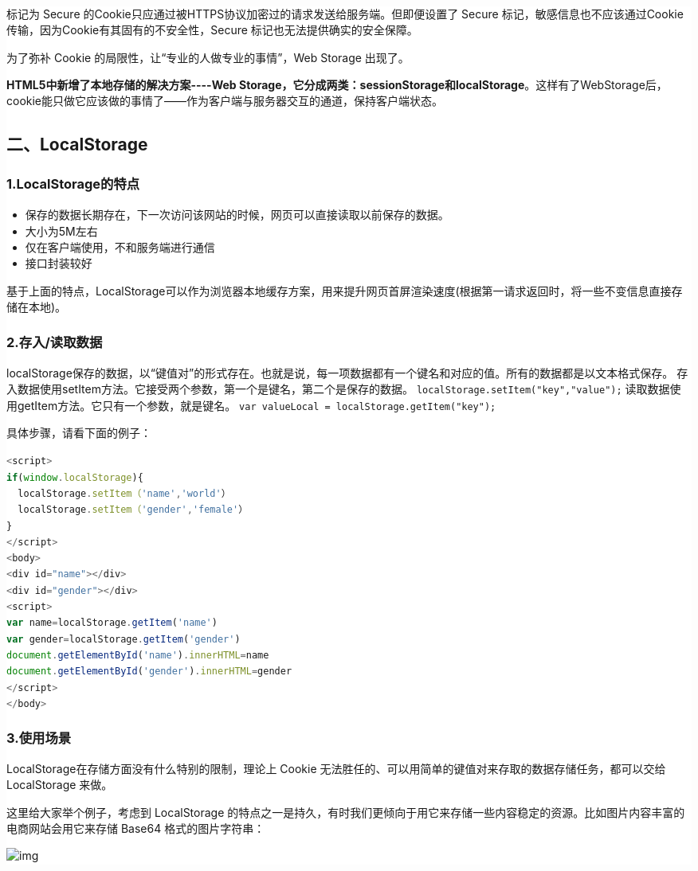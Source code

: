 标记为 Secure 的Cookie只应通过被HTTPS协议加密过的请求发送给服务端。但即便设置了 Secure 标记，敏感信息也不应该通过Cookie传输，因为Cookie有其固有的不安全性，Secure 标记也无法提供确实的安全保障。

为了弥补 Cookie 的局限性，让“专业的人做专业的事情”，Web Storage 出现了。

**HTML5中新增了本地存储的解决方案----Web Storage，它分成两类：sessionStorage和localStorage**。这样有了WebStorage后，cookie能只做它应该做的事情了——作为客户端与服务器交互的通道，保持客户端状态。

## 二、LocalStorage

### 1.LocalStorage的特点

- 保存的数据长期存在，下一次访问该网站的时候，网页可以直接读取以前保存的数据。
- 大小为5M左右
- 仅在客户端使用，不和服务端进行通信
- 接口封装较好

基于上面的特点，LocalStorage可以作为浏览器本地缓存方案，用来提升网页首屏渲染速度(根据第一请求返回时，将一些不变信息直接存储在本地)。

### 2.存入/读取数据

localStorage保存的数据，以“键值对”的形式存在。也就是说，每一项数据都有一个键名和对应的值。所有的数据都是以文本格式保存。 存入数据使用setItem方法。它接受两个参数，第一个是键名，第二个是保存的数据。 `localStorage.setItem("key","value");` 读取数据使用getItem方法。它只有一个参数，就是键名。 `var valueLocal = localStorage.getItem("key");`

具体步骤，请看下面的例子：

```javascript
<script>
if(window.localStorage){
  localStorage.setItem（'name','world'）
  localStorage.setItem（'gender','female'）
}
</script>
<body>
<div id="name"></div>
<div id="gender"></div>
<script>
var name=localStorage.getItem('name')
var gender=localStorage.getItem('gender')
document.getElementById('name').innerHTML=name
document.getElementById('gender').innerHTML=gender
</script>
</body>
```

### 3.使用场景

LocalStorage在存储方面没有什么特别的限制，理论上 Cookie 无法胜任的、可以用简单的键值对来存取的数据存储任务，都可以交给 LocalStorage 来做。

这里给大家举个例子，考虑到 LocalStorage 的特点之一是持久，有时我们更倾向于用它来存储一些内容稳定的资源。比如图片内容丰富的电商网站会用它来存储 Base64 格式的图片字符串：



![img](https://user-gold-cdn.xitu.io/2019/3/21/169a087c3a0738a9?imageView2/0/w/1280/h/960/format/webp/ignore-error/1)
